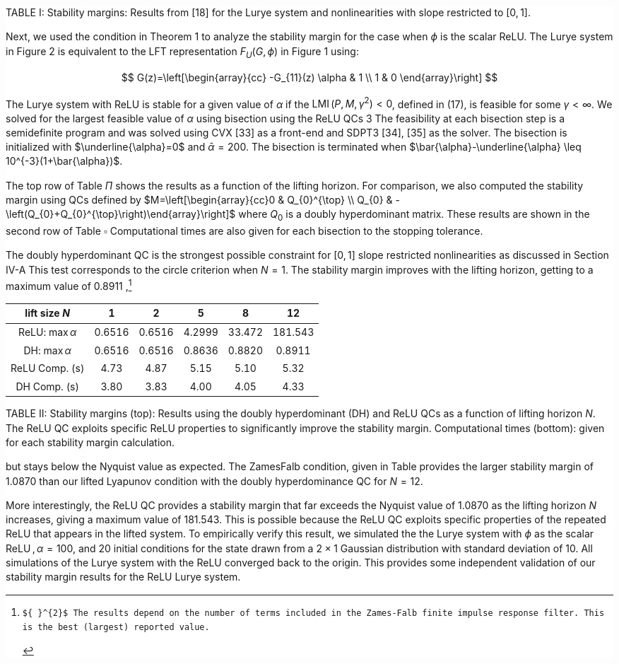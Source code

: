 TABLE I: Stability margins: Results from [18] for the Lurye system and nonlinearities with slope restricted to $[0,1]$.

Next, we used the condition in Theorem 1 to analyze the stability margin for the case when $\phi$ is the scalar ReLU. The Lurye system in Figure 2 is equivalent to the LFT representation $F_{U}(G, \phi)$ in Figure 1 using:

$$
G(z)=\left[\begin{array}{cc}
-G_{11}(z) \alpha & 1 \\
1 & 0
\end{array}\right]
$$

The Lurye system with ReLU is stable for a given value of $\alpha$ if the $\operatorname{LMI}\left(P, M, \gamma^{2}\right)<0$, defined in (17), is feasible for some $\gamma<\infty$. We solved for the largest feasible value of $\alpha$ using bisection using the ReLU QCs 3 The feasibility at each bisection step is a semidefinite program and was solved using CVX [33] as a front-end and SDPT3 [34], [35] as the solver. The bisection is initialized with $\underline{\alpha}=0$ and $\bar{\alpha}=200$. The bisection is terminated when $\bar{\alpha}-\underline{\alpha} \leq 10^{-3}(1+\bar{\alpha})$.

The top row of Table $\Pi$ shows the results as a function of the lifting horizon. For comparison, we also computed the stability margin using QCs defined by $M=\left[\begin{array}{cc}0 & Q_{0}^{\top} \\ Q_{0} & -\left(Q_{0}+Q_{0}^{\top}\right)\end{array}\right]$ where $Q_{0}$ is a doubly hyperdominant matrix. These results are shown in the second row of Table $\square$ Computational times are also given for each bisection to the stopping tolerance.

The doubly hyperdominant $\mathrm{QC}$ is the strongest possible constraint for $[0,1]$ slope restricted nonlinearities as discussed in Section IV-A This test corresponds to the circle criterion when $N=1$. The stability margin improves with the lifting horizon, getting to a maximum value of 0.8911 ,[^1]

| lift size $N$ | 1 | 2 | 5 | 8 | 12 |
| :---: | :---: | :---: | :---: | :---: | :---: |
| ReLU: $\max \alpha$ | 0.6516 | 0.6516 | 4.2999 | 33.472 | 181.543 |
| DH: $\max \alpha$ | 0.6516 | 0.6516 | 0.8636 | 0.8820 | 0.8911 |
| ReLU Comp. (s) | 4.73 | 4.87 | 5.15 | 5.10 | 5.32 |
| DH Comp. (s) | 3.80 | 3.83 | 4.00 | 4.05 | 4.33 |

TABLE II: Stability margins (top): Results using the doubly hyperdominant $(\mathrm{DH})$ and ReLU QCs as a function of lifting horizon $N$. The ReLU QC exploits specific ReLU properties to significantly improve the stability margin. Computational times (bottom): given for each stability margin calculation.

but stays below the Nyquist value as expected. The ZamesFalb condition, given in Table provides the larger stability margin of 1.0870 than our lifted Lyapunov condition with the doubly hyperdominance $\mathrm{QC}$ for $N=12$.

More interestingly, the ReLU QC provides a stability margin that far exceeds the Nyquist value of 1.0870 as the lifting horizon $N$ increases, giving a maximum value of 181.543. This is possible because the ReLU QC exploits specific properties of the repeated ReLU that appears in the lifted system. To empirically verify this result, we simulated the the Lurye system with $\phi$ as the scalar $\operatorname{ReLU}, \alpha=100$, and 20 initial conditions for the state drawn from a $2 \times 1$ Gaussian distribution with standard deviation of 10. All simulations of the Lurye system with the ReLU converged back to the origin. This provides some independent validation of our stability margin results for the ReLU Lurye system.


[^0]:    ${ }^{1}$ Theorem 1 in [3] is stated for repeated monotone nonlinearities. A similar fact holds for nonlinearities with slope restricted to $[0,1]$ by a transformation of the input-output data.
[^1]:    ${ }^{2}$ The results depend on the number of terms included in the Zames-Falb finite impulse response filter. This is the best (largest) reported value.